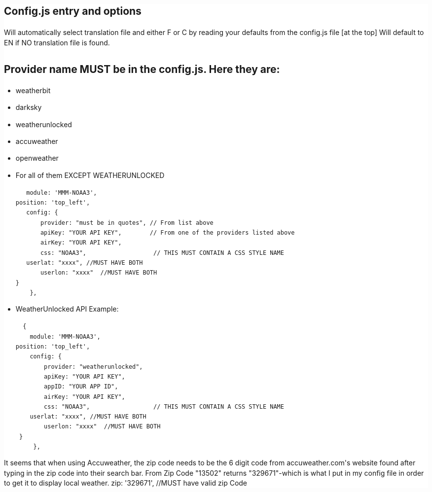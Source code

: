 ## Config.js entry and options

Will automatically select translation file and either F or C by reading your defaults from the config.js file [at the top]
Will default to EN if NO translation file is found.  
   
## Provider name MUST be in the config.js. Here they are:
	 
* weatherbit  
* darksky
* weatherunlocked 
* accuweather  
* openweather 
    
* For all of them EXCEPT WEATHERUNLOCKED
     ```   {
        module: 'MMM-NOAA3',
	position: 'top_left',
        config: {
		    provider: "must be in quotes", // From list above
		    apiKey: "YOUR API KEY",        // From one of the providers listed above
		    airKey: "YOUR API KEY",    
	        css: "NOAA3",                   // THIS MUST CONTAIN A CSS STYLE NAME 
		userlat: "xxxx", //MUST HAVE BOTH
	        userlon: "xxxx"  //MUST HAVE BOTH
	 }
         },
	```
* WeatherUnlocked API Example:
	```
	  {
        module: 'MMM-NOAA3',
	position: 'top_left',
        config: {
		    provider: "weatherunlocked",       
		    apiKey: "YOUR API KEY",  
		    appID: "YOUR APP ID",  
		    airKey: "YOUR API KEY", 
	        css: "NOAA3",                  // THIS MUST CONTAIN A CSS STYLE NAME
		userlat: "xxxx", //MUST HAVE BOTH
	        userlon: "xxxx"  //MUST HAVE BOTH
	 }
         },
	```

	
It seems that when using Accuweather, the zip code needs to be the 6 digit code from accuweather.com's website found after typing in the zip code into their search bar.
From Zip Code "13502" returns "329671"-which is what I put in my config file in order to get it to display local weather.
zip: '329671', //MUST have valid zip Code
	